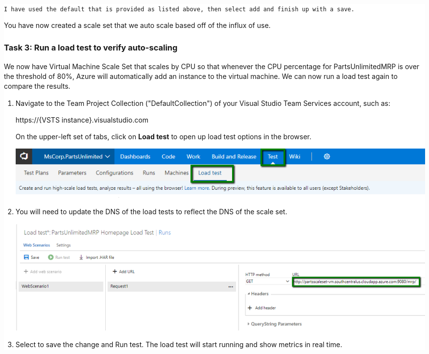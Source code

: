     I have used the default that is provided as listed above, then select add and finish up with a save.

You have now created a scale set that we auto scale based off of the influx of use.

### Task 3: Run a load test to verify auto-scaling

We now have Virtual Machine Scale Set that scales by CPU so that whenever the CPU percentage for PartsUnlimitedMRP is over the threshold of 80%, Azure will automatically add an instance to the virtual machine. We can now run a load test again to compare the results. 

1. Navigate to the Team Project Collection ("DefaultCollection") of your Visual Studio Team Services account, such as:

    https://{VSTS instance}.visualstudio.com

    On the upper-left set of tabs, click on **Load test** to open up load test options in the browser. 

    ![](../assets/autoscaleloadtest-jan2018/shot1.png)

2. You will need to update the DNS of the load tests to reflect the DNS of the scale set.

    ![](../assets/autoscaleloadtest-jan2018/shot5s.png)

3. Select to save the change and Run test. The load test will start running and show metrics in real time. 
